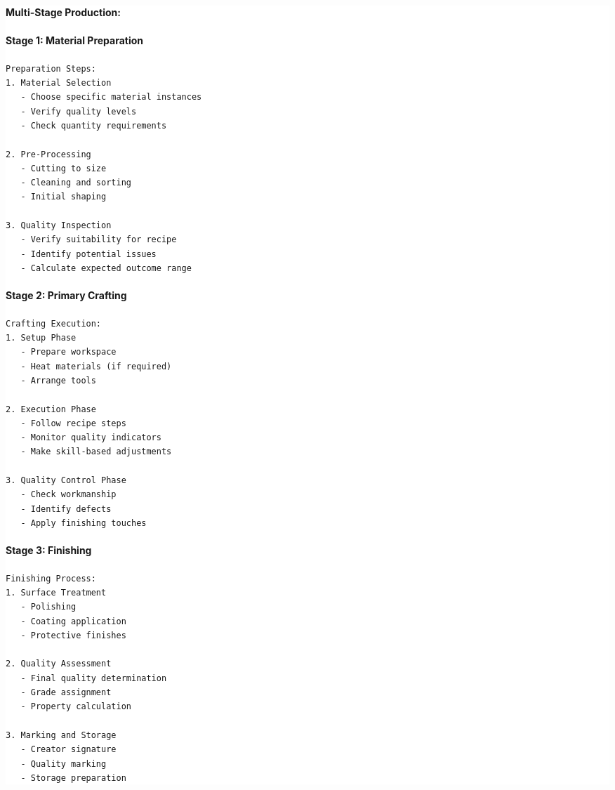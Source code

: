 **Multi-Stage Production:**

#### Stage 1: Material Preparation
```
Preparation Steps:
1. Material Selection
   - Choose specific material instances
   - Verify quality levels
   - Check quantity requirements

2. Pre-Processing
   - Cutting to size
   - Cleaning and sorting
   - Initial shaping

3. Quality Inspection
   - Verify suitability for recipe
   - Identify potential issues
   - Calculate expected outcome range
```

#### Stage 2: Primary Crafting
```
Crafting Execution:
1. Setup Phase
   - Prepare workspace
   - Heat materials (if required)
   - Arrange tools

2. Execution Phase
   - Follow recipe steps
   - Monitor quality indicators
   - Make skill-based adjustments

3. Quality Control Phase
   - Check workmanship
   - Identify defects
   - Apply finishing touches
```

#### Stage 3: Finishing
```
Finishing Process:
1. Surface Treatment
   - Polishing
   - Coating application
   - Protective finishes

2. Quality Assessment
   - Final quality determination
   - Grade assignment
   - Property calculation

3. Marking and Storage
   - Creator signature
   - Quality marking
   - Storage preparation
```
